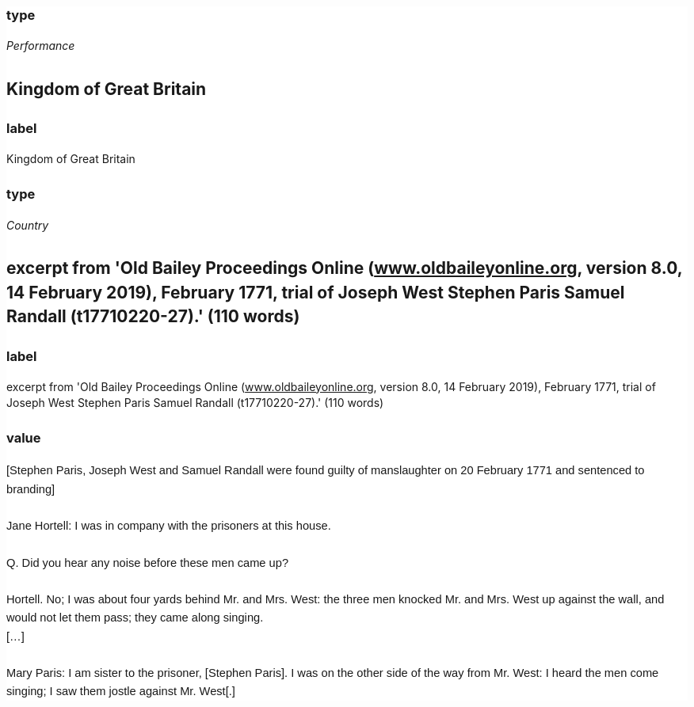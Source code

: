 ### type


*Performance*

## Kingdom of Great Britain

### label


Kingdom of Great Britain

### type


*Country*

## excerpt from 'Old Bailey Proceedings Online (www.oldbaileyonline.org, version 8.0, 14 February 2019), February 1771, trial of Joseph West Stephen Paris Samuel Randall (t17710220-27).' (110 words)

### label


excerpt from 'Old Bailey Proceedings Online (www.oldbaileyonline.org, version 8.0, 14 February 2019), February 1771, trial of Joseph West Stephen Paris Samuel Randall (t17710220-27).' (110 words)

### value


<p class="MsoNormal" style="margin: 0cm 0cm 0.0001pt; font-size: medium; font-family: Calibri, sans-serif;"><span style="font-size: 11pt; font-family: Arial, sans-serif;">[Stephen Paris, Joseph West and Samuel Randall were found guilty of manslaughter on 20 February 1771 and sentenced to branding]</span></p>
<p class="MsoNormal" style="margin: 0cm 0cm 0.0001pt; font-size: medium; font-family: Calibri, sans-serif;"><span style="font-size: 11pt; font-family: Arial, sans-serif;">&nbsp;</span></p>
<p class="MsoNormal" style="margin: 0cm 0cm 0.0001pt; font-size: medium; font-family: Calibri, sans-serif;"><span style="font-size: 11pt; font-family: Arial, sans-serif;">Jane Hortell: I was in company with the prisoners at this house.</span></p>
<p class="MsoNormal" style="margin: 0cm 0cm 0.0001pt; font-size: medium; font-family: Calibri, sans-serif;"><span style="font-size: 11pt; font-family: Arial, sans-serif;">&nbsp;</span></p>
<p class="MsoNormal" style="margin: 0cm 0cm 0.0001pt; font-size: medium; font-family: Calibri, sans-serif;"><span style="font-size: 11pt; font-family: Arial, sans-serif;">Q. Did you hear any noise before these men came up?</span></p>
<p class="MsoNormal" style="margin: 0cm 0cm 0.0001pt; font-size: medium; font-family: Calibri, sans-serif;"><span style="font-size: 11pt; font-family: Arial, sans-serif;">&nbsp;</span></p>
<p class="MsoNormal" style="margin: 0cm 0cm 0.0001pt; font-size: medium; font-family: Calibri, sans-serif;"><span style="font-size: 11pt; font-family: Arial, sans-serif;">Hortell. No; I was about four yards behind Mr. and Mrs. West: the three men knocked Mr. and Mrs. West up against the wall, and would not let them pass; they came along singing.&nbsp;</span></p>
<p class="MsoNormal" style="margin: 0cm 0cm 0.0001pt; font-size: medium; font-family: Calibri, sans-serif;"><span style="font-size: 11pt; font-family: Arial, sans-serif;">[&hellip;]</span></p>
<p class="MsoNormal" style="margin: 0cm 0cm 0.0001pt; font-size: medium; font-family: Calibri, sans-serif;"><span style="font-size: 11pt; font-family: Arial, sans-serif;">&nbsp;</span></p>
<p class="MsoNormal" style="margin: 0cm 0cm 0.0001pt; font-size: medium; font-family: Calibri, sans-serif;"><span style="font-size: 11pt; font-family: Arial, sans-serif;">Mary Paris: I am sister to the prisoner, [Stephen Paris]. I was on the other side of the way from Mr. West: I heard the men come singing; I saw them jostle against Mr. West[.]&nbsp;</span></p>
